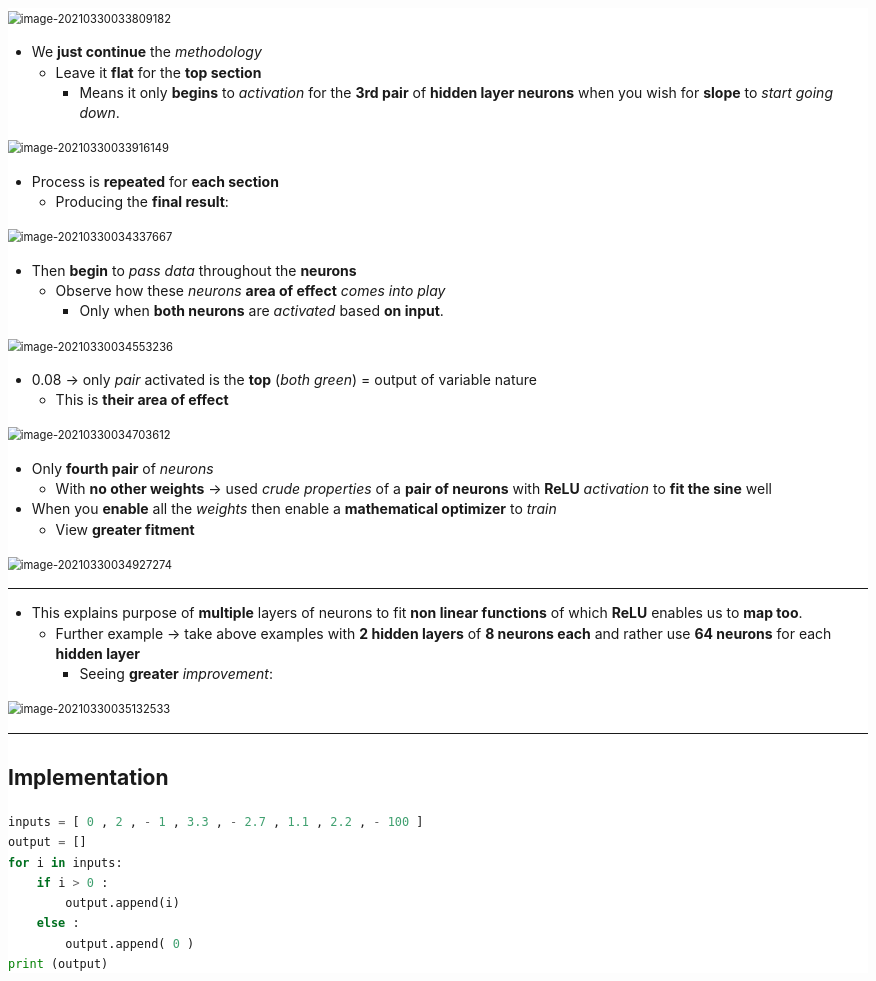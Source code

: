 <img src="D:\University\Notes\DiscreteMaths\Resources\image-20210330033809182.png" alt="image-20210330033809182" style="zoom:80%;" />

- We **just continue** the *methodology* 
  - Leave it **flat** for the **top section**
    - Means it only **begins** to *activation* for the **3rd pair** of **hidden layer neurons** when you wish for **slope** to *start going down*.

<img src="D:\University\Notes\DiscreteMaths\Resources\image-20210330033916149.png" alt="image-20210330033916149" style="zoom:80%;" />

- Process is **repeated** for **each section**
  - Producing the **final result**:

<img src="D:\University\Notes\DiscreteMaths\Resources\image-20210330034337667.png" alt="image-20210330034337667" style="zoom:80%;" />

- Then **begin** to *pass data* throughout the **neurons**
  - Observe how these *neurons* **area of effect** *comes into play*
    - Only when **both neurons** are *activated* based **on input**.

<img src="D:\University\Notes\DiscreteMaths\Resources\image-20210330034553236.png" alt="image-20210330034553236" style="zoom:80%;" />

- $0.08$ $\to$ only *pair* activated is the **top** (*both green*) = output of variable nature
  - This is **their area of effect**

<img src="D:\University\Notes\DiscreteMaths\Resources\image-20210330034703612.png" alt="image-20210330034703612" style="zoom:80%;" />

- Only **fourth pair** of *neurons* 
  - With **no other weights** $\to$ used *crude properties* of a **pair of neurons** with **ReLU** *activation* to **fit the sine** well
- When you **enable** all the *weights* then enable a **mathematical optimizer** to *train*
  - View **greater fitment**

<img src="D:\University\Notes\DiscreteMaths\Resources\image-20210330034927274.png" alt="image-20210330034927274" style="zoom:80%;" />

---

- This explains purpose of **multiple** layers of neurons to fit **non linear functions** of which **ReLU** enables us to **map too**.
  - Further example $\to$ take above examples with **2 hidden layers** of **8 neurons each** and rather use **64 neurons** for each **hidden layer**
    - Seeing **greater** *improvement*:

<img src="D:\University\Notes\DiscreteMaths\Resources\image-20210330035132533.png" alt="image-20210330035132533" style="zoom:80%;" />

---

## Implementation

```python
inputs = [ 0 , 2 , - 1 , 3.3 , - 2.7 , 1.1 , 2.2 , - 100 ]
output = []
for i in inputs:
	if i > 0 :
		output.append(i)
	else :
		output.append( 0 )
print (output)
```
